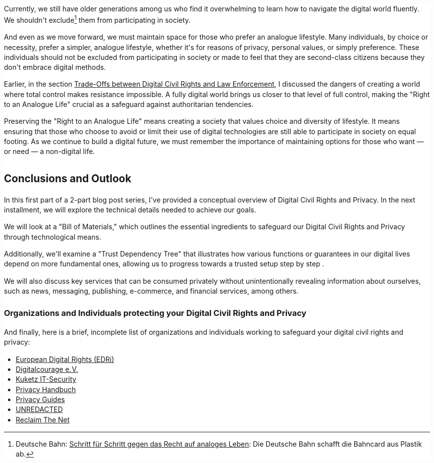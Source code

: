 Currently, we still have older generations among us who find it overwhelming to learn how to navigate the digital world fluently. We shouldn't exclude[^analogue] them from participating in society.

And even as we move forward, we must maintain space for those who prefer an analogue lifestyle.
Many individuals, by choice or necessity, prefer a simpler, analogue lifestyle, whether it's for reasons of privacy, personal values, or simply preference.
These individuals should not be excluded from participating in society or made to feel that they are second-class citizens because they don't embrace digital methods.

Earlier, in the section [Trade-Offs between Digital Civil Rights and Law Enforcement](#trade-offs-between-digital-civil-rights-and-law-enforcement), I discussed the dangers of creating a world where total control makes resistance impossible.
A fully digital world brings us closer to that level of full control, making the "Right to an Analogue Life" crucial as a safeguard against authoritarian tendencies.

Preserving the "Right to an Analogue Life" means creating a society that values choice and diversity of lifestyle.
It means ensuring that those who choose to avoid or limit their use of digital technologies are still able to participate in society on equal footing.
As we continue to build a digital future, we must remember the importance of maintaining options for those who want — or need — a non-digital life.

## Conclusions and Outlook

In this first part of a 2-part blog post series, I've provided a conceptual overview of Digital Civil Rights and Privacy.
In the next installment, we will explore the technical details needed to achieve our goals.

We will look at a "Bill of Materials," which outlines the essential ingredients to safeguard our Digital Civil Rights and Privacy through technological means.

Additionally, we'll examine a "Trust Dependency Tree" that illustrates how various functions or guarantees in our digital lives depend on more fundamental ones, allowing us to progress towards a trusted setup step by step .

We will also discuss key services that can be consumed privately without unintentionally revealing information about ourselves, such as news, messaging, publishing, e-commerce, and financial services, among others.



### Organizations and Individuals protecting your Digital Civil Rights and Privacy

And finally, here is a brief, incomplete list of organizations and individuals working to safeguard your digital civil rights and privacy:

* [European Digital Rights (EDRi)](https://edri.org)
* [Digitalcourage e. V.](https://digitalcourage.de)
* [Kuketz IT-Security](https://www.kuketz-blog.de)
* [Privacy Handbuch](https://www.privacy-handbuch.de)
* [Privacy Guides](https://www.privacyguides.org/en)
* [UNREDACTED](https://unredacted.org)
* [Reclaim The Net](https://reclaimthenet.org)



[^rasterfahndung]: The German term here is [Rasterfahndung](https://de.wikipedia.org/wiki/Rasterfahndung).
[^widerstandsrecht]: [Widerstandsrecht](https://www.gesetze-im-internet.de/gg/art_20.html): According to Article 20(4) of Germany's constitution, this principle ensures that citizens have the right to resist.
[^mausfeld]: Here is a talk of Rainer Mausfeld: [ÖDP-Vortrag // Prof. Dr. Rainer Mausfeld: Demokratie am Abgrund?](https://youtu.be/AHR9WJCj3qU).
[^mullvad]: The [Mullvad Browser](https://mullvad.net/en/browser) is only available for computers, not mobile devices. However, if you're using a computer, I recommend it as it's derived from the Tor browser but without the Tor network capabilities.
[^banktransfercontrol]: There have been reports in Germany of [banks blocking bank transfers](https://www.welt.de/vermischtes/article250083610/Spende-an-AfD-Sparkasse-wollte-Kunden-Ueberweisung-verweigern.html) based solely on moral grounds with no legal basis.
[^glueck]: German Proverb: Das Glück ist das einzige, das sich verdoppelt, wenn man es teilt.
[^absurditysafety]: As a side note, this shift from guaranteeing the absence of physical harm to guaranteeing psychological well-being becomes even more absurd when you consider that suddenly the physical harm done to children in gender clinics seems less important than the psychological well-being of transgender activists. I invite you to explore stories around the [WPATH-Files](https://www.tichyseinblick.de/kolumnen/aus-aller-welt/wpath-emails-aerzte-hormonbehandlung) and/or read about the UK [Cass-Report](https://unherd.com/2024/04/the-liberal-lessons-of-the-cass-report/).
[^microsoft]: [Microsofts Verhaltenskodex - Beleidigungen können zu Account-Sperren führen](https://www.gamestar.de/artikel/microsofts-verhaltenskodex-beleidigungen-koennen-zu-account-sperren-fuehren,3327822.html)
[^tod]: [Facebook, Google und der Tod So regeln Sie Ihren digitalen Nach­las](https://www.test.de/Digitaler-Nachlass-Wie-Sie-Ihren-Erben-das-Leben-leichter-machen-5028585-0)
[^nachlass]: [Digitale Vorsorge, digitaler Nachlass: Was passiert mit meinen Daten?](https://www.verbraucherzentrale.de/wissen/digitale-welt/datenschutz/digitale-vorsorge-digitaler-nachlass-was-passiert-mit-meinen-daten-12002)
[^analogue]: Deutsche Bahn: [Schritt für Schritt gegen das Recht auf analoges Leben](https://netzpolitik.org/2023/deutsche-bahn-schritt-fuer-schritt-gegen-das-recht-auf-analoges-leben): Die Deutsche Bahn schafft die Bahncard aus Plastik ab.
[^sophos]: As an example of why trusting service providers promises in legal documents is not sufficient have a look at the [Sophos](https://www.heise.de/meinung/Analyse-und-Kommentar-Sophos-und-der-gebrochene-Schwur-10010073.html) case, where they spied on their own customers. Here is [Fefes Blog](https://blog.fefe.de/?ts=99ce1acd) on this issue.
[^sophos]: As an example of why trusting service providers' promises in legal documents is not sufficient, have a look at the [Sophos](https://www.heise.de/meinung/Analyse-und-Kommentar-Sophos-und-der-gebrochene-Schwur-10010073.html) case, where they spied on their own customers. Here is [Fefe's blog](https://blog.fefe.de/?ts=99ce1acd) on this issue.
[^robbraxmannewcontrol]: Rob Braxman Tech: [A New Control Tool to Disrupt Freedom and Free Speech - YouTube](https://www.youtube.com/watch?v=MmO2Lxz_Uu8): Debanking